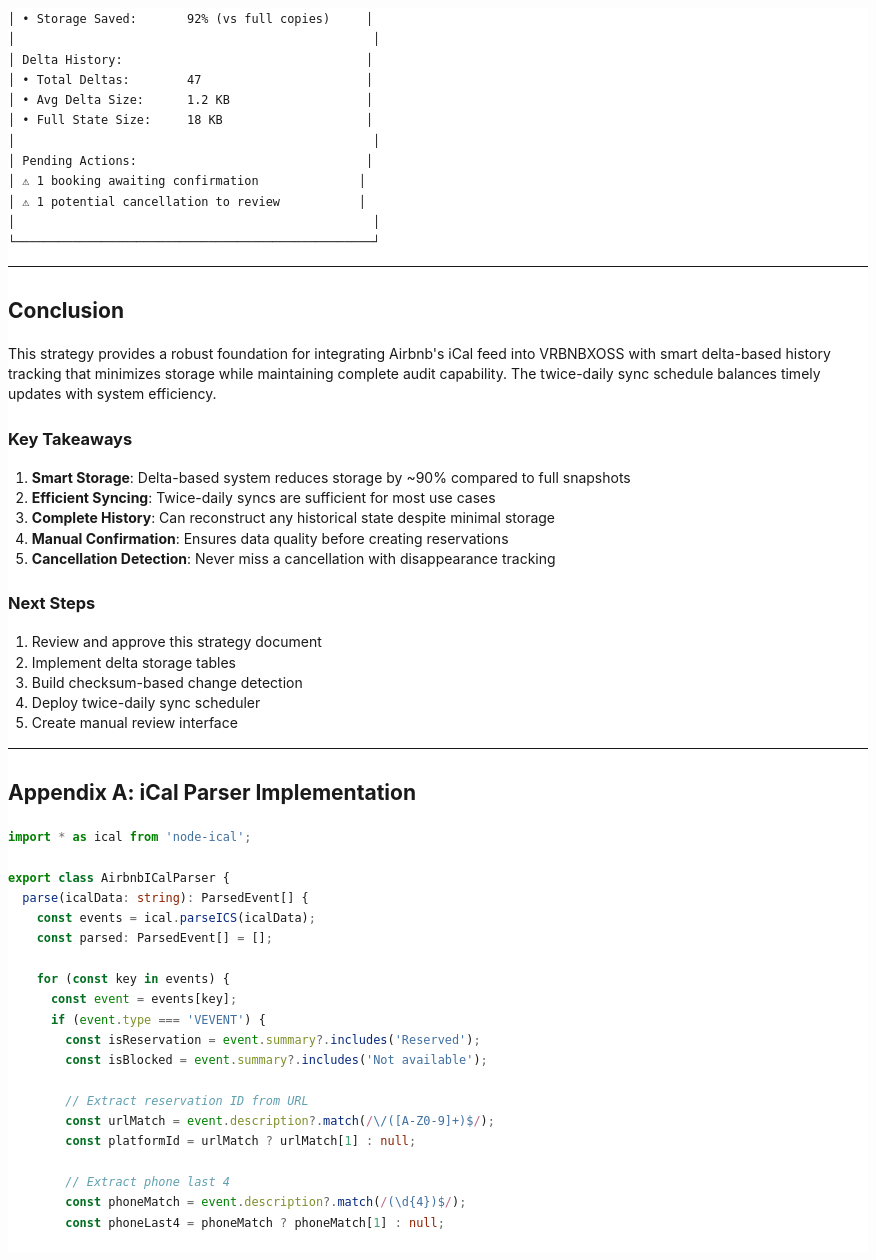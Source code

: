 ```
│ • Storage Saved:       92% (vs full copies)     │
│                                                  │
│ Delta History:                                  │
│ • Total Deltas:        47                       │
│ • Avg Delta Size:      1.2 KB                   │
│ • Full State Size:     18 KB                    │
│                                                  │
│ Pending Actions:                                │
│ ⚠️ 1 booking awaiting confirmation              │
│ ⚠️ 1 potential cancellation to review           │
│                                                  │
└──────────────────────────────────────────────────┘
```

---

## Conclusion

This strategy provides a robust foundation for integrating Airbnb's iCal feed into VRBNBXOSS with smart delta-based history tracking that minimizes storage while maintaining complete audit capability. The twice-daily sync schedule balances timely updates with system efficiency.

### Key Takeaways

1. **Smart Storage**: Delta-based system reduces storage by ~90% compared to full snapshots
2. **Efficient Syncing**: Twice-daily syncs are sufficient for most use cases
3. **Complete History**: Can reconstruct any historical state despite minimal storage
4. **Manual Confirmation**: Ensures data quality before creating reservations
5. **Cancellation Detection**: Never miss a cancellation with disappearance tracking

### Next Steps

1. Review and approve this strategy document
2. Implement delta storage tables
3. Build checksum-based change detection
4. Deploy twice-daily sync scheduler
5. Create manual review interface

---

## Appendix A: iCal Parser Implementation

```typescript
import * as ical from 'node-ical';

export class AirbnbICalParser {
  parse(icalData: string): ParsedEvent[] {
    const events = ical.parseICS(icalData);
    const parsed: ParsedEvent[] = [];
    
    for (const key in events) {
      const event = events[key];
      if (event.type === 'VEVENT') {
        const isReservation = event.summary?.includes('Reserved');
        const isBlocked = event.summary?.includes('Not available');
        
        // Extract reservation ID from URL
        const urlMatch = event.description?.match(/\/([A-Z0-9]+)$/);
        const platformId = urlMatch ? urlMatch[1] : null;
        
        // Extract phone last 4
        const phoneMatch = event.description?.match(/(\d{4})$/);
        const phoneLast4 = phoneMatch ? phoneMatch[1] : null;
        
```